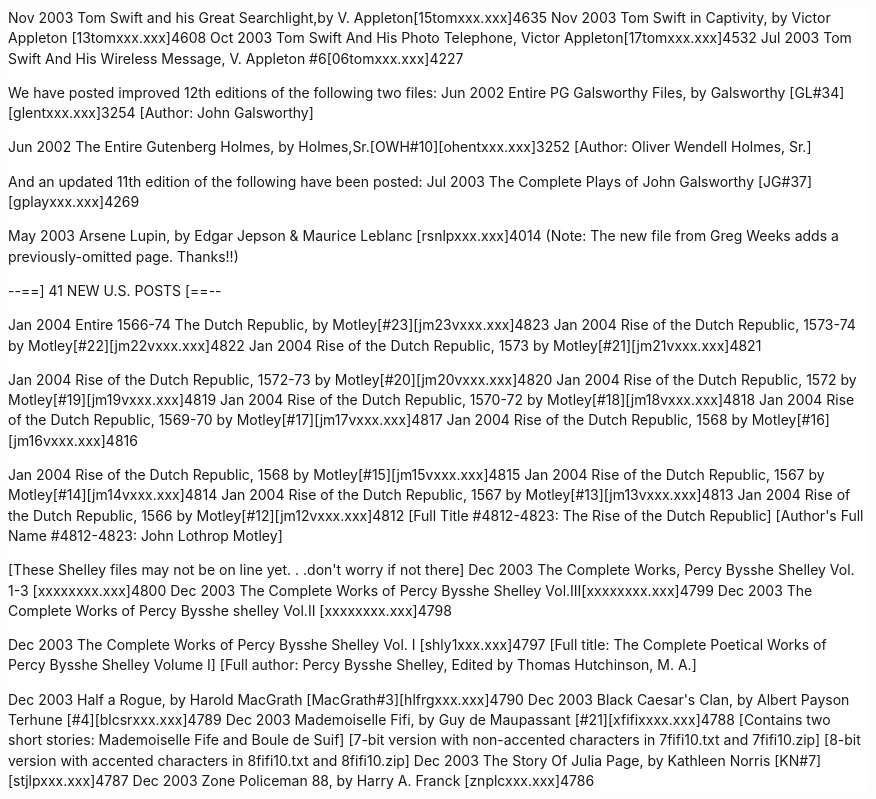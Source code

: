 Nov 2003 Tom Swift and his Great Searchlight,by V. Appleton[15tomxxx.xxx]4635
Nov 2003 Tom Swift in Captivity, by Victor Appleton        [13tomxxx.xxx]4608
Oct 2003 Tom Swift And His Photo Telephone, Victor Appleton[17tomxxx.xxx]4532
Jul 2003 Tom Swift And His Wireless Message, V. Appleton #6[06tomxxx.xxx]4227


We have posted improved 12th editions of the following two files:
Jun 2002 Entire PG Galsworthy Files, by Galsworthy  [GL#34][glentxxx.xxx]3254
[Author: John Galsworthy]

Jun 2002 The Entire Gutenberg Holmes, by Holmes,Sr.[OWH#10][ohentxxx.xxx]3252
[Author: Oliver Wendell Holmes, Sr.]


And an updated 11th edition of the following have been posted:
Jul 2003 The Complete Plays of John Galsworthy      [JG#37][gplayxxx.xxx]4269

May 2003 Arsene Lupin, by Edgar Jepson & Maurice Leblanc   [rsnlpxxx.xxx]4014
(Note: The new file from Greg Weeks adds a previously-omitted page.  Thanks!!)


--==] 41 NEW U.S. POSTS [==--

Jan 2004 Entire 1566-74 The Dutch Republic,  by Motley[#23][jm23vxxx.xxx]4823
Jan 2004 Rise of the Dutch Republic, 1573-74 by Motley[#22][jm22vxxx.xxx]4822
Jan 2004 Rise of the Dutch Republic, 1573    by Motley[#21][jm21vxxx.xxx]4821

Jan 2004 Rise of the Dutch Republic, 1572-73 by Motley[#20][jm20vxxx.xxx]4820
Jan 2004 Rise of the Dutch Republic, 1572    by Motley[#19][jm19vxxx.xxx]4819
Jan 2004 Rise of the Dutch Republic, 1570-72 by Motley[#18][jm18vxxx.xxx]4818
Jan 2004 Rise of the Dutch Republic, 1569-70 by Motley[#17][jm17vxxx.xxx]4817
Jan 2004 Rise of the Dutch Republic, 1568    by Motley[#16][jm16vxxx.xxx]4816

Jan 2004 Rise of the Dutch Republic, 1568    by Motley[#15][jm15vxxx.xxx]4815
Jan 2004 Rise of the Dutch Republic, 1567    by Motley[#14][jm14vxxx.xxx]4814
Jan 2004 Rise of the Dutch Republic, 1567    by Motley[#13][jm13vxxx.xxx]4813
Jan 2004 Rise of the Dutch Republic, 1566    by Motley[#12][jm12vxxx.xxx]4812
[Full Title #4812-4823: The Rise of the Dutch Republic]
[Author's Full Name #4812-4823: John Lothrop Motley]

[These Shelley files may not be on line yet. . .don't worry if not there]
Dec 2003 The Complete Works, Percy Bysshe Shelley Vol. 1-3 [xxxxxxxx.xxx]4800
Dec 2003 The Complete Works of Percy Bysshe Shelley Vol.III[xxxxxxxx.xxx]4799
Dec 2003 The Complete Works of Percy Bysshe shelley Vol.II [xxxxxxxx.xxx]4798

Dec 2003 The Complete Works of Percy Bysshe Shelley Vol. I [shly1xxx.xxx]4797
[Full title: The Complete Poetical Works of Percy Bysshe Shelley Volume I]
[Full author: Percy Bysshe Shelley, Edited by Thomas Hutchinson, M. A.]

Dec 2003 Half a Rogue, by Harold MacGrath      [MacGrath#3][hlfrgxxx.xxx]4790
Dec 2003 Black Caesar's Clan, by Albert Payson Terhune [#4][blcsrxxx.xxx]4789
Dec 2003 Mademoiselle Fifi, by Guy de Maupassant     [#21][xfifixxxx.xxx]4788
[Contains two short stories:  Mademoiselle Fife and Boule de Suif]
[7-bit version with non-accented characters in 7fifi10.txt and 7fifi10.zip]
[8-bit version with accented characters in 8fifi10.txt and 8fifi10.zip]
Dec 2003 The Story Of Julia Page, by Kathleen Norris [KN#7][stjlpxxx.xxx]4787
Dec 2003 Zone Policeman 88, by Harry A. Franck             [znplcxxx.xxx]4786
